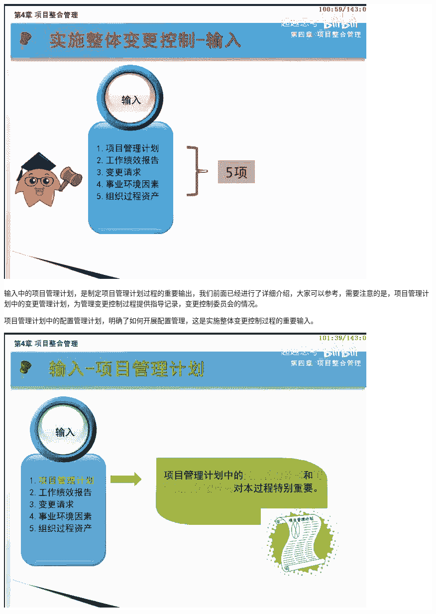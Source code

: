 

![](img/ff5f98c0822c56493c124c348b697b0d_172.png)

输入中的项目管理计划，是制定项目管理计划过程的重要输出，我们前面已经进行了详细介绍，大家可以参考，需要注意的是，项目管理计划中的变更管理计划，为管理变更控制过程提供指导记录，变更控制委员会的情况。

项目管理计划中的配置管理计划，明确了如何开展配置管理，这是实施整体变更控制过程的重要输入。

![](img/ff5f98c0822c56493c124c348b697b0d_174.png)
